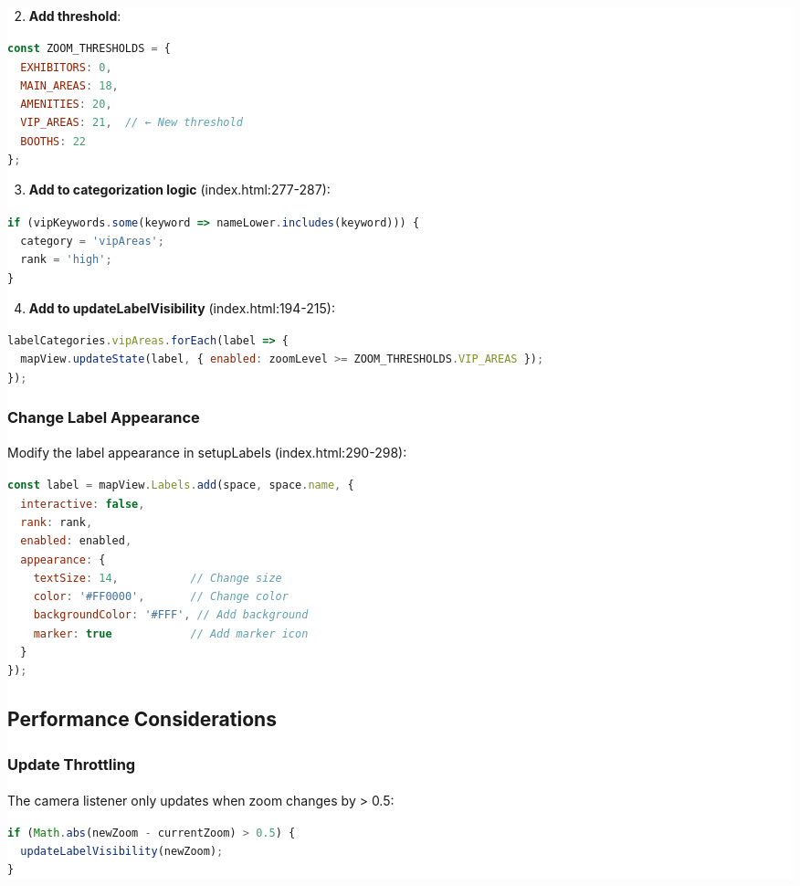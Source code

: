 2. **Add threshold**:
```javascript
const ZOOM_THRESHOLDS = {
  EXHIBITORS: 0,
  MAIN_AREAS: 18,
  AMENITIES: 20,
  VIP_AREAS: 21,  // ← New threshold
  BOOTHS: 22
};
```

3. **Add to categorization logic** (index.html:277-287):
```javascript
if (vipKeywords.some(keyword => nameLower.includes(keyword))) {
  category = 'vipAreas';
  rank = 'high';
}
```

4. **Add to updateLabelVisibility** (index.html:194-215):
```javascript
labelCategories.vipAreas.forEach(label => {
  mapView.updateState(label, { enabled: zoomLevel >= ZOOM_THRESHOLDS.VIP_AREAS });
});
```

### Change Label Appearance

Modify the label appearance in setupLabels (index.html:290-298):

```javascript
const label = mapView.Labels.add(space, space.name, {
  interactive: false,
  rank: rank,
  enabled: enabled,
  appearance: {
    textSize: 14,           // Change size
    color: '#FF0000',       // Change color
    backgroundColor: '#FFF', // Add background
    marker: true            // Add marker icon
  }
});
```

## Performance Considerations

### Update Throttling

The camera listener only updates when zoom changes by > 0.5:

```javascript
if (Math.abs(newZoom - currentZoom) > 0.5) {
  updateLabelVisibility(newZoom);
}
```
